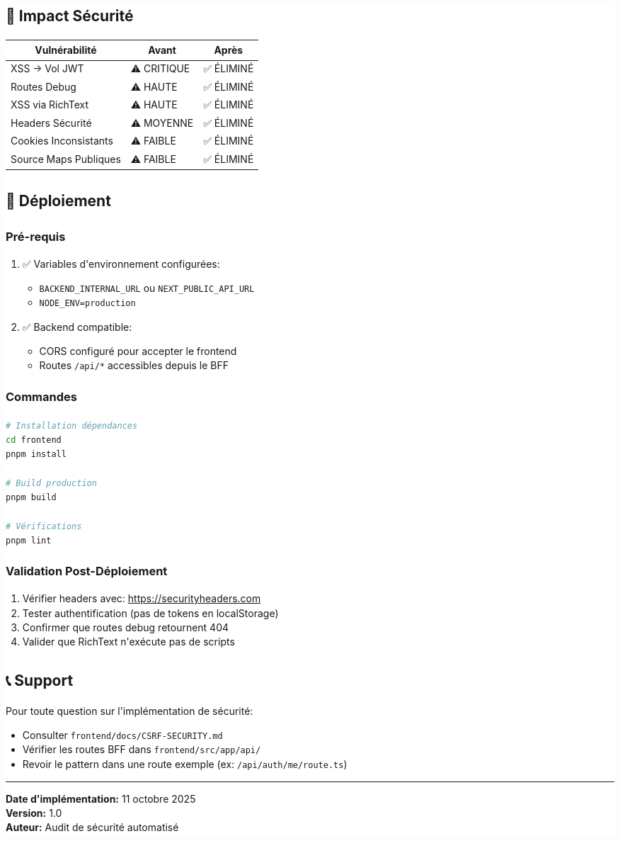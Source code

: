 ## 🎯 Impact Sécurité

| Vulnérabilité | Avant | Après |
|---------------|-------|-------|
| XSS → Vol JWT | ⚠️ CRITIQUE | ✅ ÉLIMINÉ |
| Routes Debug | ⚠️ HAUTE | ✅ ÉLIMINÉ |
| XSS via RichText | ⚠️ HAUTE | ✅ ÉLIMINÉ |
| Headers Sécurité | ⚠️ MOYENNE | ✅ ÉLIMINÉ |
| Cookies Inconsistants | ⚠️ FAIBLE | ✅ ÉLIMINÉ |
| Source Maps Publiques | ⚠️ FAIBLE | ✅ ÉLIMINÉ |

## 🚀 Déploiement

### Pré-requis

1. ✅ Variables d'environnement configurées:
   - `BACKEND_INTERNAL_URL` ou `NEXT_PUBLIC_API_URL`
   - `NODE_ENV=production`

2. ✅ Backend compatible:
   - CORS configuré pour accepter le frontend
   - Routes `/api/*` accessibles depuis le BFF

### Commandes

```bash
# Installation dépendances
cd frontend
pnpm install

# Build production
pnpm build

# Vérifications
pnpm lint
```

### Validation Post-Déploiement

1. Vérifier headers avec: https://securityheaders.com
2. Tester authentification (pas de tokens en localStorage)
3. Confirmer que routes debug retournent 404
4. Valider que RichText n'exécute pas de scripts

## 📞 Support

Pour toute question sur l'implémentation de sécurité:
- Consulter `frontend/docs/CSRF-SECURITY.md`
- Vérifier les routes BFF dans `frontend/src/app/api/`
- Revoir le pattern dans une route exemple (ex: `/api/auth/me/route.ts`)

---

**Date d'implémentation:** 11 octobre 2025  
**Version:** 1.0  
**Auteur:** Audit de sécurité automatisé


